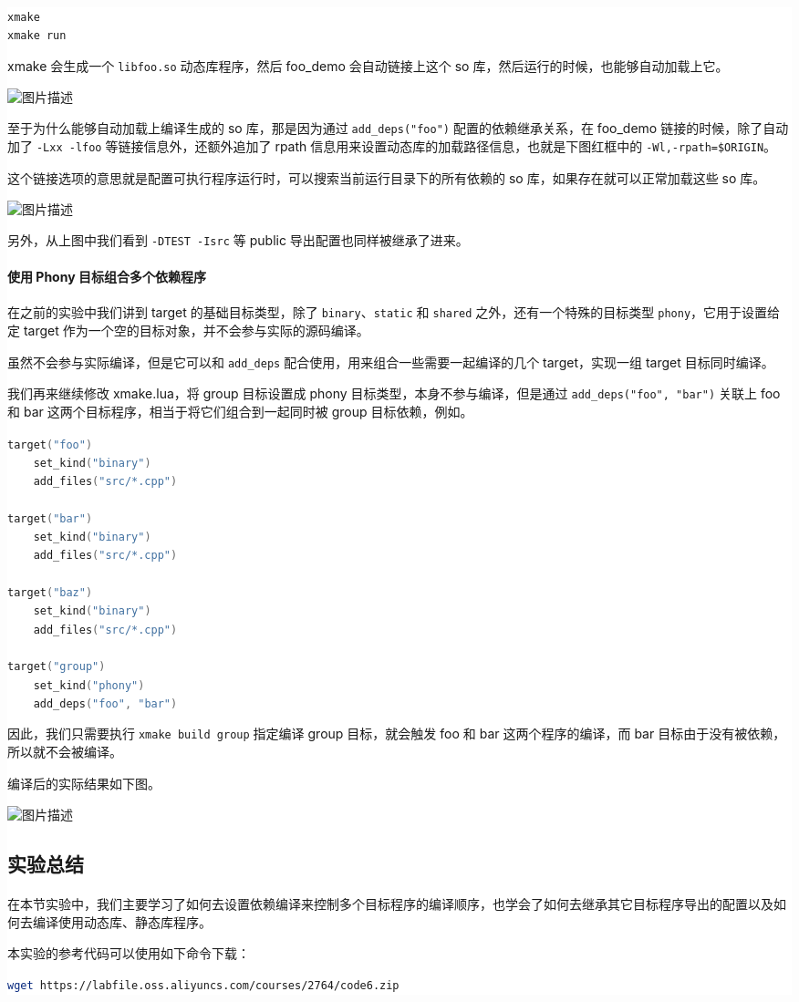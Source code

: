```bash
xmake
xmake run
```

xmake 会生成一个 `libfoo.so` 动态库程序，然后 foo_demo 会自动链接上这个 so 库，然后运行的时候，也能够自动加载上它。

![图片描述](实验6目标依赖.assets/234bf0cc0700b601ccf2685bb8419ad0-0)

至于为什么能够自动加载上编译生成的 so 库，那是因为通过 `add_deps("foo")` 配置的依赖继承关系，在 foo_demo 链接的时候，除了自动加了 `-Lxx -lfoo` 等链接信息外，还额外追加了 rpath 信息用来设置动态库的加载路径信息，也就是下图红框中的 `-Wl,-rpath=$ORIGIN`。

这个链接选项的意思就是配置可执行程序运行时，可以搜索当前运行目录下的所有依赖的 so 库，如果存在就可以正常加载这些 so 库。

![图片描述](实验6目标依赖.assets/239d3c4a8936481721bb43d10ace6866-0)

另外，从上图中我们看到 `-DTEST -Isrc` 等 public 导出配置也同样被继承了进来。

#### 使用 Phony 目标组合多个依赖程序

在之前的实验中我们讲到 target 的基础目标类型，除了 `binary`、`static` 和 `shared` 之外，还有一个特殊的目标类型 `phony`，它用于设置给定 target 作为一个空的目标对象，并不会参与实际的源码编译。

虽然不会参与实际编译，但是它可以和 `add_deps` 配合使用，用来组合一些需要一起编译的几个 target，实现一组 target 目标同时编译。

我们再来继续修改 xmake.lua，将 group 目标设置成 phony 目标类型，本身不参与编译，但是通过 `add_deps("foo", "bar")` 关联上 foo 和 bar 这两个目标程序，相当于将它们组合到一起同时被 group 目标依赖，例如。

```lua
target("foo")
    set_kind("binary")
    add_files("src/*.cpp")

target("bar")
    set_kind("binary")
    add_files("src/*.cpp")

target("baz")
    set_kind("binary")
    add_files("src/*.cpp")

target("group")
    set_kind("phony")
    add_deps("foo", "bar")
```

因此，我们只需要执行 `xmake build group` 指定编译 group 目标，就会触发 foo 和 bar 这两个程序的编译，而 bar 目标由于没有被依赖，所以就不会被编译。

编译后的实际结果如下图。

![图片描述](实验6目标依赖.assets/4babddd19a31a71d62197db8c64f967f-0)



## 实验总结

在本节实验中，我们主要学习了如何去设置依赖编译来控制多个目标程序的编译顺序，也学会了如何去继承其它目标程序导出的配置以及如何去编译使用动态库、静态库程序。

本实验的参考代码可以使用如下命令下载：

```bash
wget https://labfile.oss.aliyuncs.com/courses/2764/code6.zip
```